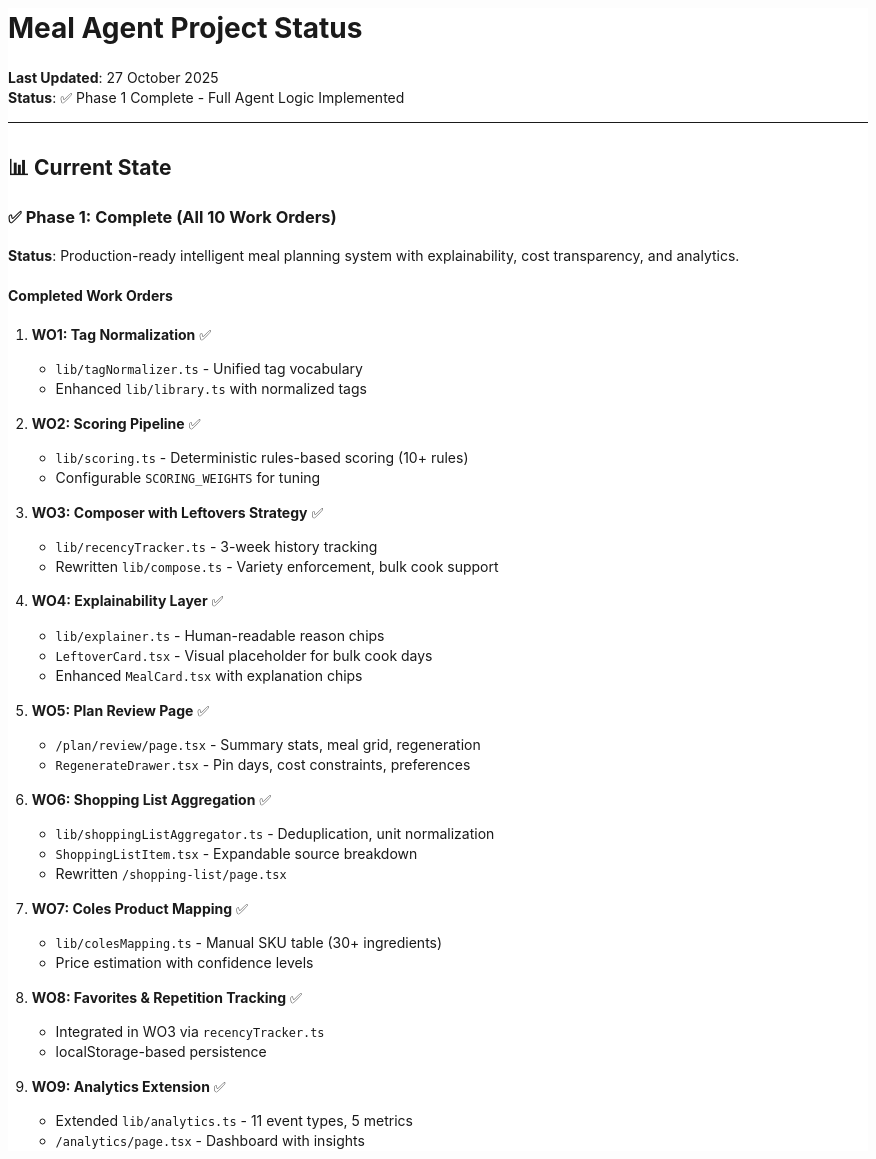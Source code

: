 # Meal Agent Project Status

**Last Updated**: 27 October 2025  
**Status**: ✅ Phase 1 Complete - Full Agent Logic Implemented

---

## 📊 Current State

### ✅ Phase 1: Complete (All 10 Work Orders)

**Status**: Production-ready intelligent meal planning system with explainability, cost transparency, and analytics.

#### Completed Work Orders

1. **WO1: Tag Normalization** ✅
   - `lib/tagNormalizer.ts` - Unified tag vocabulary
   - Enhanced `lib/library.ts` with normalized tags

2. **WO2: Scoring Pipeline** ✅
   - `lib/scoring.ts` - Deterministic rules-based scoring (10+ rules)
   - Configurable `SCORING_WEIGHTS` for tuning

3. **WO3: Composer with Leftovers Strategy** ✅
   - `lib/recencyTracker.ts` - 3-week history tracking
   - Rewritten `lib/compose.ts` - Variety enforcement, bulk cook support

4. **WO4: Explainability Layer** ✅
   - `lib/explainer.ts` - Human-readable reason chips
   - `LeftoverCard.tsx` - Visual placeholder for bulk cook days
   - Enhanced `MealCard.tsx` with explanation chips

5. **WO5: Plan Review Page** ✅
   - `/plan/review/page.tsx` - Summary stats, meal grid, regeneration
   - `RegenerateDrawer.tsx` - Pin days, cost constraints, preferences

6. **WO6: Shopping List Aggregation** ✅
   - `lib/shoppingListAggregator.ts` - Deduplication, unit normalization
   - `ShoppingListItem.tsx` - Expandable source breakdown
   - Rewritten `/shopping-list/page.tsx`

7. **WO7: Coles Product Mapping** ✅
   - `lib/colesMapping.ts` - Manual SKU table (30+ ingredients)
   - Price estimation with confidence levels

8. **WO8: Favorites & Repetition Tracking** ✅
   - Integrated in WO3 via `recencyTracker.ts`
   - localStorage-based persistence

9. **WO9: Analytics Extension** ✅
   - Extended `lib/analytics.ts` - 11 event types, 5 metrics
   - `/analytics/page.tsx` - Dashboard with insights
